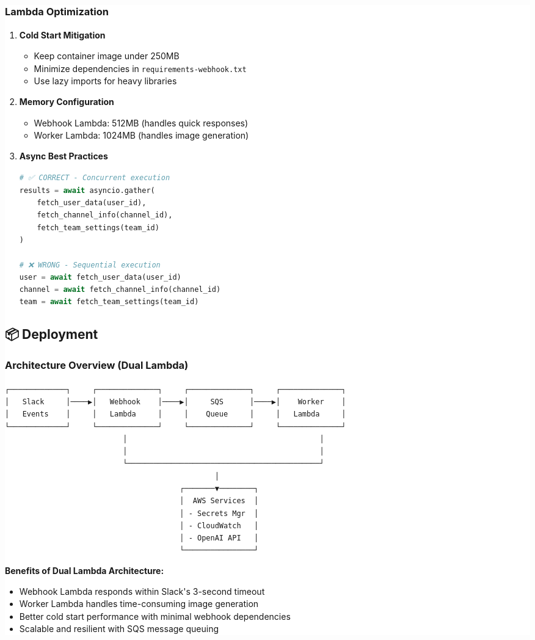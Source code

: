 ### Lambda Optimization

1. **Cold Start Mitigation**
   - Keep container image under 250MB
   - Minimize dependencies in `requirements-webhook.txt`
   - Use lazy imports for heavy libraries

2. **Memory Configuration**
   - Webhook Lambda: 512MB (handles quick responses)
   - Worker Lambda: 1024MB (handles image generation)

3. **Async Best Practices**
   ```python
   # ✅ CORRECT - Concurrent execution
   results = await asyncio.gather(
       fetch_user_data(user_id),
       fetch_channel_info(channel_id),
       fetch_team_settings(team_id)
   )

   # ❌ WRONG - Sequential execution
   user = await fetch_user_data(user_id)
   channel = await fetch_channel_info(channel_id)
   team = await fetch_team_settings(team_id)
   ```

## 📦 Deployment

### Architecture Overview (Dual Lambda)

```
┌─────────────┐     ┌──────────────┐     ┌──────────────┐     ┌──────────────┐
│   Slack     │────▶│   Webhook    │────▶│     SQS      │────▶│    Worker    │
│   Events    │     │   Lambda     │     │    Queue     │     │   Lambda     │
└─────────────┘     └──────────────┘     └──────────────┘     └──────────────┘
                           │                                            │
                           │                                            │
                           └────────────────────────────────────────────┘
                                                │
                                        ┌───────▼────────┐
                                        │  AWS Services  │
                                        │ - Secrets Mgr  │
                                        │ - CloudWatch   │
                                        │ - OpenAI API   │
                                        └────────────────┘
```

**Benefits of Dual Lambda Architecture:**
- Webhook Lambda responds within Slack's 3-second timeout
- Worker Lambda handles time-consuming image generation
- Better cold start performance with minimal webhook dependencies
- Scalable and resilient with SQS message queuing
